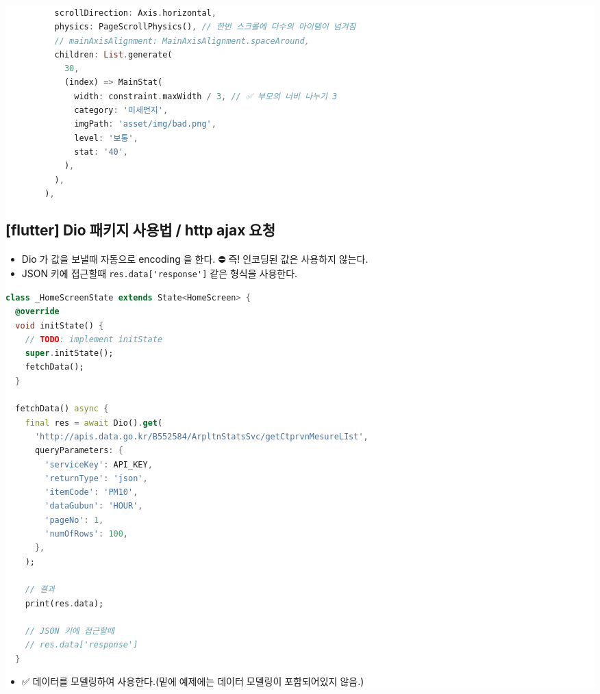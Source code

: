 ```dart
          scrollDirection: Axis.horizontal,
          physics: PageScrollPhysics(), // 한번 스크롤에 다수의 아이템이 넘겨짐
          // mainAxisAlignment: MainAxisAlignment.spaceAround,
          children: List.generate(
            30,
            (index) => MainStat(
              width: constraint.maxWidth / 3, // ✅ 부모의 너비 나누기 3
              category: '미세먼지',
              imgPath: 'asset/img/bad.png',
              level: '보통',
              stat: '40',
            ),
          ),
        ),
```

## [flutter] Dio 패키지 사용법 / http ajax 요청

- Dio 가 값을 보낼때 자동으로 encoding 을 한다. ⛔️ 즉! 인코딩된 값은 사용하지 않는다.
- JSON 키에 접근할때 `res.data['response']` 같은 형식을 사용한다.

```dart
class _HomeScreenState extends State<HomeScreen> {
  @override
  void initState() {
    // TODO: implement initState
    super.initState();
    fetchData();
  }

  fetchData() async {
    final res = await Dio().get(
      'http://apis.data.go.kr/B552584/ArpltnStatsSvc/getCtprvnMesureLIst',
      queryParameters: {
        'serviceKey': API_KEY,
        'returnType': 'json',
        'itemCode': 'PM10',
        'dataGubun': 'HOUR',
        'pageNo': 1,
        'numOfRows': 100,
      },
    );
  
    // 결과
    print(res.data);
    
    // JSON 키에 접근할때
    // res.data['response']
  }
```

- ✅ 데이터를 모델링하여 사용한다.(밑에 예제에는 데이터 모델링이 포함되어있지 않음.)
